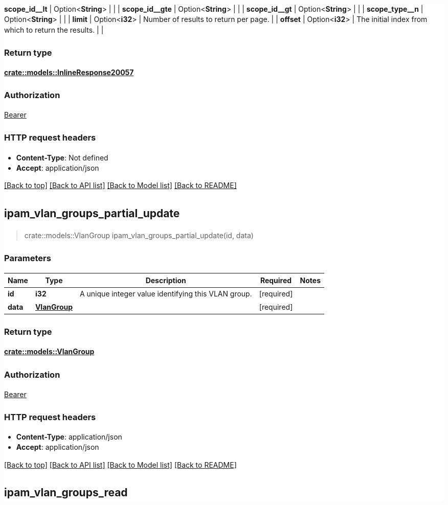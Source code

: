**scope_id__lt** | Option<**String**> |  |  |
**scope_id__gte** | Option<**String**> |  |  |
**scope_id__gt** | Option<**String**> |  |  |
**scope_type__n** | Option<**String**> |  |  |
**limit** | Option<**i32**> | Number of results to return per page. |  |
**offset** | Option<**i32**> | The initial index from which to return the results. |  |

### Return type

[**crate::models::InlineResponse20057**](inline_response_200_57.md)

### Authorization

[Bearer](../README.md#Bearer)

### HTTP request headers

- **Content-Type**: Not defined
- **Accept**: application/json

[[Back to top]](#) [[Back to API list]](../README.md#documentation-for-api-endpoints) [[Back to Model list]](../README.md#documentation-for-models) [[Back to README]](../README.md)


## ipam_vlan_groups_partial_update

> crate::models::VlanGroup ipam_vlan_groups_partial_update(id, data)


### Parameters


Name | Type | Description  | Required | Notes
------------- | ------------- | ------------- | ------------- | -------------
**id** | **i32** | A unique integer value identifying this VLAN group. | [required] |
**data** | [**VlanGroup**](VlanGroup.md) |  | [required] |

### Return type

[**crate::models::VlanGroup**](VLANGroup.md)

### Authorization

[Bearer](../README.md#Bearer)

### HTTP request headers

- **Content-Type**: application/json
- **Accept**: application/json

[[Back to top]](#) [[Back to API list]](../README.md#documentation-for-api-endpoints) [[Back to Model list]](../README.md#documentation-for-models) [[Back to README]](../README.md)


## ipam_vlan_groups_read

